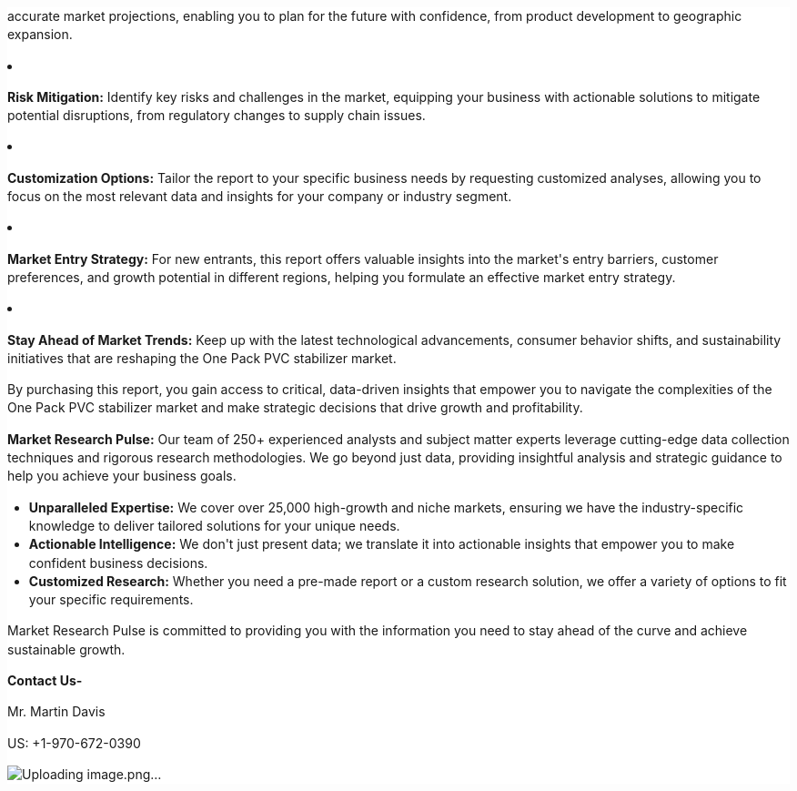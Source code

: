 accurate market projections, enabling you to plan for the future with confidence, from product development to geographic expansion.</p></li><li><p><strong>Risk Mitigation:</strong> Identify key risks and challenges in the market, equipping your business with actionable solutions to mitigate potential disruptions, from regulatory changes to supply chain issues.</p></li><li><p><strong>Customization Options:</strong> Tailor the report to your specific business needs by requesting customized analyses, allowing you to focus on the most relevant data and insights for your company or industry segment.</p></li><li><p><strong>Market Entry Strategy:</strong> For new entrants, this report offers valuable insights into the market's entry barriers, customer preferences, and growth potential in different regions, helping you formulate an effective market entry strategy.</p></li><li><p><strong>Stay Ahead of Market Trends:</strong> Keep up with the latest technological advancements, consumer behavior shifts, and sustainability initiatives that are reshaping the One Pack PVC stabilizer market.</p></li></ol><p>By purchasing this report, you gain access to critical, data-driven insights that empower you to navigate the complexities of the One Pack PVC stabilizer market and make strategic decisions that drive growth and profitability.</p><p><strong>Market Research Pulse:</strong>&nbsp;Our team of 250+ experienced analysts and subject matter experts leverage cutting-edge data collection techniques and rigorous research methodologies. We go beyond just data, providing insightful analysis and strategic guidance to help you achieve your business goals.</p><ul><li><strong>Unparalleled Expertise:</strong>&nbsp;We cover over 25,000 high-growth and niche markets, ensuring we have the industry-specific knowledge to deliver tailored solutions for your unique needs.</li><li><strong>Actionable Intelligence:</strong>&nbsp;We don't just present data; we translate it into actionable insights that empower you to make confident business decisions.</li><li><strong>Customized Research:</strong>&nbsp;Whether you need a pre-made report or a custom research solution, we offer a variety of options to fit your specific requirements.</li></ul><p>Market Research Pulse is committed to providing you with the information you need to stay ahead of the curve and achieve sustainable growth.</p><p><strong>Contact Us-</strong></p><p>Mr. Martin Davis</p><p>US: +1-970-672-0390</p>
![Uploading image.png…]()
